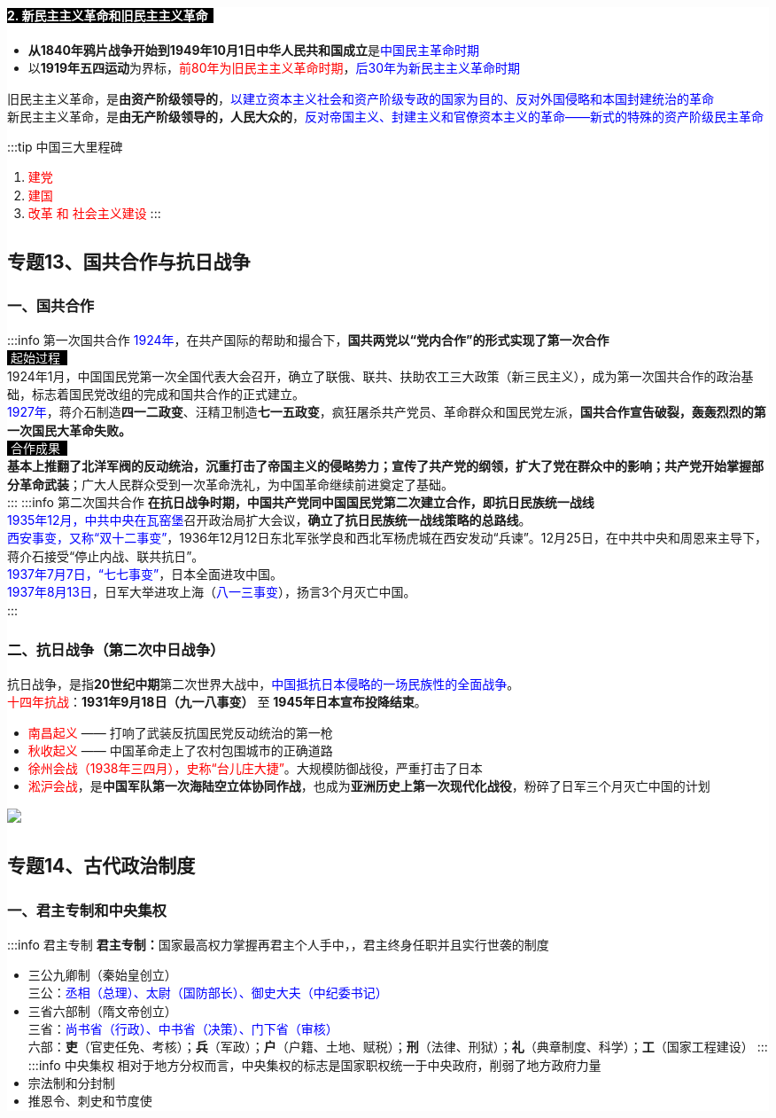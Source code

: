 #### <span style="background:#000;color:#fff;">2. 新民主主义革命和旧民主主义革命 &nbsp;</span>
+ <b>从1840年鸦片战争开始到1949年10月1日中华人民共和国成立</b>是<font color=blue>中国民主革命时期</font>
+ 以<b>1919年五四运动</b>为界标，<font color=red>前80年为旧民主主义革命时期</font>，<font color=blue>后30年为新民主主义革命时期</font>

旧民主主义革命，是<b>由资产阶级领导的</b>，<font color=blue>以建立资本主义社会和资产阶级专政的国家为目的、反对外国侵略和本国封建统治的革命</font><br />
新民主主义革命，是<b>由无产阶级领导的，人民大众的</b>，<font color=blue>反对帝国主义、封建主义和官僚资本主义的革命——新式的特殊的资产阶级民主革命</font>

:::tip 中国三大里程碑
1. <font color=red>建党</font>
2. <font color=red>建国</font>
3. <font color=red>改革 和 社会主义建设</font>
:::

## 专题13、国共合作与抗日战争
### 一、国共合作
:::info 第一次国共合作
<font color=blue>1924年</font>，在共产国际的帮助和撮合下，<b>国共两党以“党内合作”的形式实现了第一次合作</b><br />
<span style="background:#000;color:#fff;">&nbsp;起始过程 &nbsp;</span><br />
1924年1月，中国国民党第一次全国代表大会召开，确立了联俄、联共、扶助农工三大政策（新三民主义），成为第一次国共合作的政治基础，标志着国民党改组的完成和国共合作的正式建立。<br />
<font color=blue>1927年</font>，蒋介石制造<b>四一二政变</b>、汪精卫制造<b>七一五政变</b>，疯狂屠杀共产党员、革命群众和国民党左派，<b>国共合作宣告破裂，轰轰烈烈的第一次国民大革命失败。</b><br />
<span style="background:#000;color:#fff;">&nbsp;合作成果 &nbsp;</span><br />
<b>基本上推翻了北洋军阀的反动统治，沉重打击了帝国主义的侵略势力；宣传了共产党的纲领，扩大了党在群众中的影响；共产党开始掌握部分革命武装</b>；广大人民群众受到一次革命洗礼，为中国革命继续前进奠定了基础。	
:::
:::info 第二次国共合作
<b>在抗日战争时期，中国共产党同中国国民党第二次建立合作，即抗日民族统一战线</b><br />
<font color=blue>1935年12月，中共中央在瓦窑堡</font>召开政治局扩大会议，<b>确立了抗日民族统一战线策略的总路线</b>。<br />
<font color=blue>西安事变，又称“双十二事变”</font>，1936年12月12日东北军张学良和西北军杨虎城在西安发动“兵谏”。12月25日，在中共中央和周恩来主导下，蒋介石接受“停止内战、联共抗日”。<br />
<font color=blue>1937年7月7日，“七七事变”</font>，日本全面进攻中国。<br />
<font color=blue>1937年8月13日</font>，日军大举进攻上海（<font color=blue>八一三事变</font>），扬言3个月灭亡中国。<br />
:::

### 二、抗日战争（第二次中日战争）
抗日战争，是指<b>20世纪中期</b>第二次世界大战中，<font color=blue>中国抵抗日本侵略的一场民族性的全面战争</font>。<br />
<font color=red>十四年抗战</font>：<b>1931年9月18日（九一八事变）</b> 至 <b>1945年日本宣布投降结束</b>。<br />

+ <font color=red>南昌起义</font> —— 打响了武装反抗国民党反动统治的第一枪
+ <font color=red>秋收起义</font> —— 中国革命走上了农村包围城市的正确道路
+ <font color=red>徐州会战（1938年三四月），史称“台儿庄大捷”</font>。大规模防御战役，严重打击了日本
+ <font color=red>淞沪会战</font>，是<b>中国军队第一次海陆空立体协同作战</b>，也成为<b>亚洲历史上第一次现代化战役</b>，粉碎了日军三个月灭亡中国的计划
<img src="/image/blogs/study/gongKao/ch01/ch03.png" />

## 专题14、古代政治制度

### 一、君主专制和中央集权
:::info 君主专制
<b>君主专制：</b>国家最高权力掌握再君主个人手中，，君主终身任职并且实行世袭的制度<br />
+ 三公九卿制（秦始皇创立）<br />
三公：<font color=blue>丞相（总理）、太尉（国防部长）、御史大夫（中纪委书记）</font><br />
+ 三省六部制（隋文帝创立）<br />
三省：<font color=blue>尚书省（行政）、中书省（决策）、门下省（审核）</font><br />
六部：<b>吏</b>（官吏任免、考核）；<b>兵</b>（军政）；<b>户</b>（户籍、土地、赋税）；<b>刑</b>（法律、刑狱）；<b>礼</b>（典章制度、科学）；<b>工</b>（国家工程建设）
:::
:::info 中央集权
相对于地方分权而言，中央集权的标志是国家职权统一于中央政府，削弱了地方政府力量<br />
+ 宗法制和分封制
+ 推恩令、刺史和节度使
